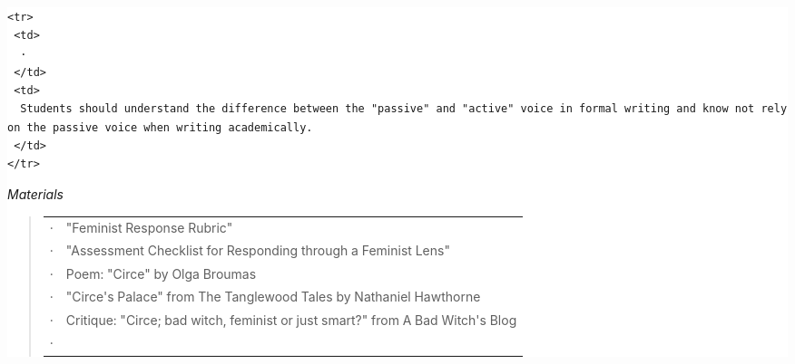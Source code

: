     <tr>
     <td>
      ·
     </td>
     <td>
      Students should understand the difference between the "passive" and "active" voice in formal writing and know not rely on the passive voice when writing academically.
     </td>
    </tr>
   </table>
  </dl>
 </blockquote>
 <p>
  <i>
   Materials
  </i>
 </p>
<blockquote>
  <dl>
   <table border="0">
    <tr>
     <td>
      ·
     </td>
     <td>
      "Feminist Response Rubric"
     </td>
    </tr>
    <tr>
     <td>
      ·
     </td>
     <td>
      "Assessment Checklist for Responding through a Feminist Lens"
     </td>
    </tr>
    <tr>
     <td>
      ·
     </td>
     <td>
      Poem: "Circe" by Olga Broumas
     </td>
    </tr>
    <tr>
     <td>
      ·
     </td>
     <td>
      "Circe's Palace" from The Tanglewood Tales by Nathaniel Hawthorne
     </td>
    </tr>
    <tr>
     <td>
      ·
     </td>
     <td>
      Critique: "Circe; bad witch, feminist or just smart?" from A Bad Witch's Blog
     </td>
    </tr>
    <tr>
     <td>
      ·
     </td>